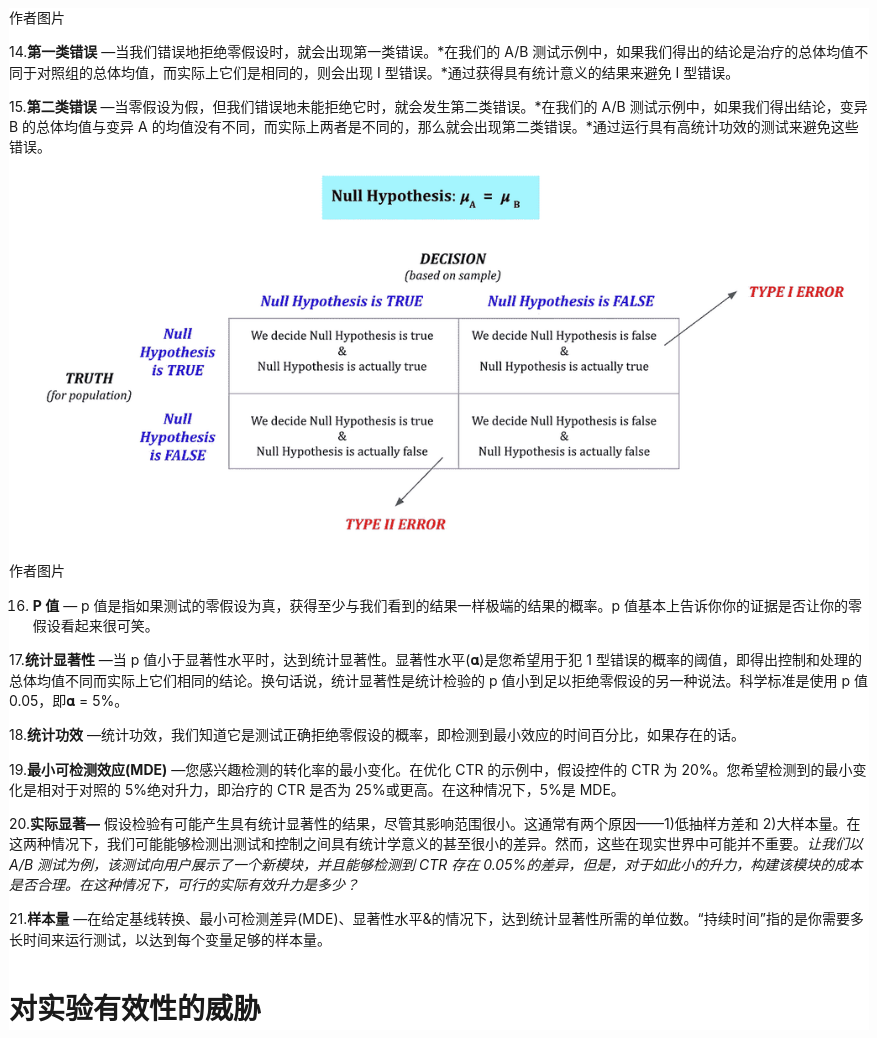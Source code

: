 作者图片

14.**第一类错误** —当我们错误地拒绝零假设时，就会出现第一类错误。*在我们的 A/B 测试示例中，如果我们得出的结论是治疗的总体均值不同于对照组的总体均值，而实际上它们是相同的，则会出现 I 型错误。*通过获得具有统计意义的结果来避免 I 型错误。

15.**第二类错误** —当零假设为假，但我们错误地未能拒绝它时，就会发生第二类错误。*在我们的 A/B 测试示例中，如果我们得出结论，变异 B 的总体均值与变异 A 的均值没有不同，而实际上两者是不同的，那么就会出现第二类错误。*通过运行具有高统计功效的测试来避免这些错误。

![](img/37ddd512684b8d659bb4aeb9d7973430.png)

作者图片

16. **P 值** — p 值是指如果测试的零假设为真，获得至少与我们看到的结果一样极端的结果的概率。p 值基本上告诉你你的证据是否让你的零假设看起来很可笑。

17.**统计显著性** —当 p 值小于显著性水平时，达到统计显著性。显著性水平(𝛂)是您希望用于犯 1 型错误的概率的阈值，即得出控制和处理的总体均值不同而实际上它们相同的结论。换句话说，统计显著性是统计检验的 p 值小到足以拒绝零假设的另一种说法。科学标准是使用 p 值 0.05，即𝛂 = 5%。

18.**统计功效** —统计功效，我们知道它是测试正确拒绝零假设的概率，即检测到最小效应的时间百分比，如果存在的话。

19.**最小可检测效应(MDE)** —您感兴趣检测的转化率的最小变化。在优化 CTR 的示例中，假设控件的 CTR 为 20%。您希望检测到的最小变化是相对于对照的 5%绝对升力，即治疗的 CTR 是否为 25%或更高。在这种情况下，5%是 MDE。

20.**实际显著—** 假设检验有可能产生具有统计显著性的结果，尽管其影响范围很小。这通常有两个原因——1)低抽样方差和 2)大样本量。在这两种情况下，我们可能能够检测出测试和控制之间具有统计学意义的甚至很小的差异。然而，这些在现实世界中可能并不重要。*让我们以 A/B 测试为例，该测试向用户展示了一个新模块，并且能够检测到 CTR 存在 0.05%的差异，但是，对于如此小的升力，构建该模块的成本是否合理。在这种情况下，可行的实际有效升力是多少？*

21.**样本量** —在给定基线转换、最小可检测差异(MDE)、显著性水平&的情况下，达到统计显著性所需的单位数。“持续时间”指的是你需要多长时间来运行测试，以达到每个变量足够的样本量。

# 对实验有效性的威胁
